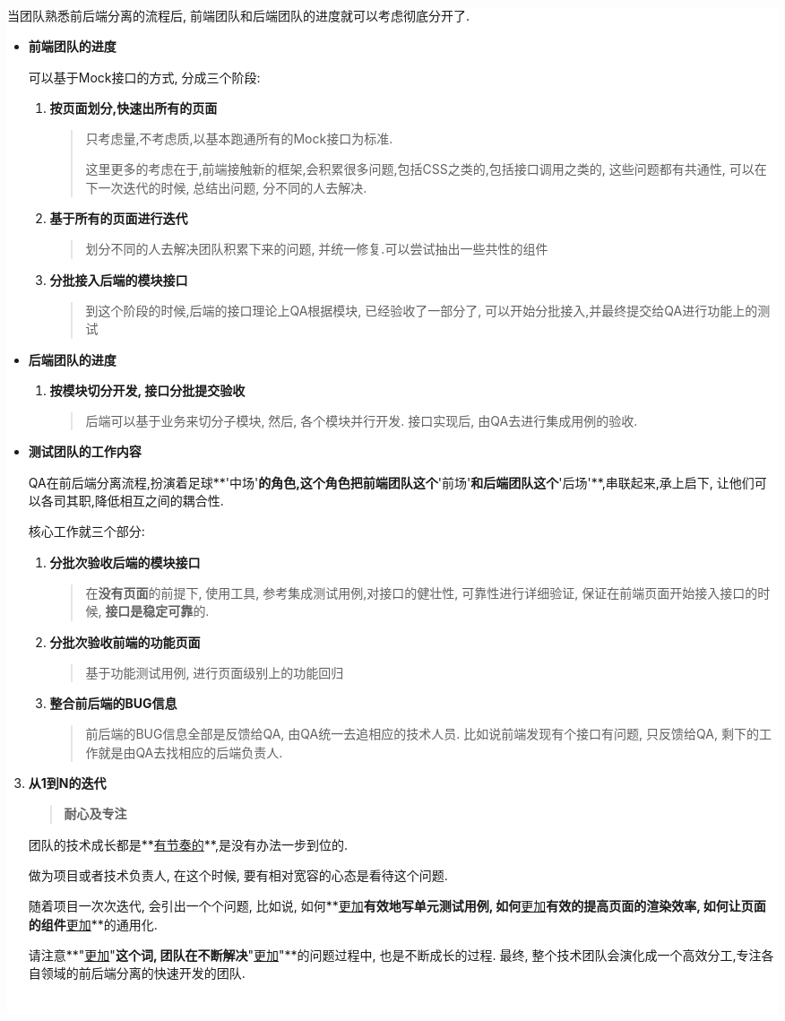    当团队熟悉前后端分离的流程后, 前端团队和后端团队的进度就可以考虑彻底分开了.

   * **前端团队的进度**

     可以基于Mock接口的方式, 分成三个阶段:

     1. **按页面划分,快速出所有的页面**

        > 只考虑量,不考虑质,以基本跑通所有的Mock接口为标准. 
        >
        > 这里更多的考虑在于,前端接触新的框架,会积累很多问题,包括CSS之类的,包括接口调用之类的, 这些问题都有共通性, 可以在下一次迭代的时候, 总结出问题, 分不同的人去解决.

     2. **基于所有的页面进行迭代**

        > 划分不同的人去解决团队积累下来的问题, 并统一修复.可以尝试抽出一些共性的组件

     3. **分批接入后端的模块接口**

        > 到这个阶段的时候,后端的接口理论上QA根据模块, 已经验收了一部分了, 可以开始分批接入,并最终提交给QA进行功能上的测试

   * **后端团队的进度**

     1. **按模块切分开发, 接口分批提交验收**

        > 后端可以基于业务来切分子模块, 然后, 各个模块并行开发. 接口实现后, 由QA去进行集成用例的验收. 

   * **测试团队的工作内容**

     QA在前后端分离流程,扮演着足球**'中场'**的角色,这个角色把前端团队这个**'前场'**和后端团队这个**'后场'**,串联起来,承上启下, 让他们可以各司其职,降低相互之间的耦合性.

     核心工作就三个部分:

     1. **分批次验收后端的模块接口**

        > 在**没有页面**的前提下, 使用工具, 参考集成测试用例,对接口的健壮性, 可靠性进行详细验证, 保证在前端页面开始接入接口的时候, **接口是稳定可靠**的.

     2. **分批次验收前端的功能页面**

        > 基于功能测试用例, 进行页面级别上的功能回归

     3. **整合前后端的BUG信息**

        > 前后端的BUG信息全部是反馈给QA, 由QA统一去追相应的技术人员. 比如说前端发现有个接口有问题, 只反馈给QA, 剩下的工作就是由QA去找相应的后端负责人.

3. **从1到N的迭代**

   > **耐心及专注**

   团队的技术成长都是**<u>有节奏的</u>**,是没有办法一步到位的. 

   做为项目或者技术负责人, 在这个时候, 要有相对宽容的心态是看待这个问题. 

   随着项目一次次迭代, 会引出一个个问题, 比如说, 如何**<u>更加</u>**有效地写单元测试用例, 如何**<u>更加</u>**有效的提高页面的渲染效率, 如何让页面的组件**<u>更加</u>**的通用化. 

   请注意**"<u>更加</u>"**这个词, 团队在不断解决**"<u>更加</u>"**的问题过程中, 也是不断成长的过程. 最终, 整个技术团队会演化成一个高效分工,专注各自领域的前后端分离的快速开发的团队.

   ​




